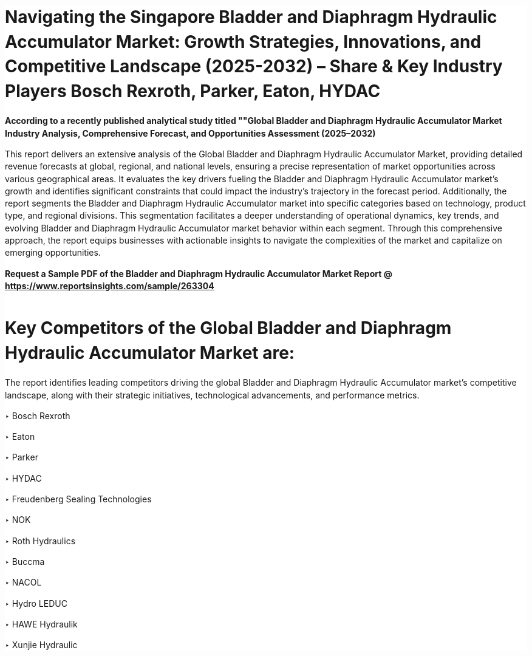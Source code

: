 # Navigating the Singapore Bladder and Diaphragm Hydraulic Accumulator Market: Growth Strategies, Innovations, and Competitive Landscape (2025-2032) – Share & Key Industry Players Bosch Rexroth, Parker, Eaton, HYDAC

<strong>According to a recently published analytical study titled ""Global Bladder and Diaphragm Hydraulic Accumulator Market Industry Analysis, Comprehensive Forecast, and Opportunities Assessment (2025–2032)</strong>

This report delivers an extensive analysis of the Global Bladder and Diaphragm Hydraulic Accumulator Market, providing detailed revenue forecasts at global, regional, and national levels, ensuring a precise representation of market opportunities across various geographical areas. It evaluates the key drivers fueling the Bladder and Diaphragm Hydraulic Accumulator market’s growth and identifies significant constraints that could impact the industry’s trajectory in the forecast period. Additionally, the report segments the Bladder and Diaphragm Hydraulic Accumulator market into specific categories based on technology, product type, and regional divisions. This segmentation facilitates a deeper understanding of operational dynamics, key trends, and evolving Bladder and Diaphragm Hydraulic Accumulator market behavior within each segment. Through this comprehensive approach, the report equips businesses with actionable insights to navigate the complexities of the market and capitalize on emerging opportunities.

<strong>Request a Sample PDF of the Bladder and Diaphragm Hydraulic Accumulator Market Report </strong><strong>@<a href=https://www.reportsinsights.com/sample/263304> https://www.reportsinsights.com/sample/263304</a></strong></font>

# <strong>Key Competitors of the Global Bladder and Diaphragm Hydraulic Accumulator Market are:</strong>

The report identifies leading competitors driving the global Bladder and Diaphragm Hydraulic Accumulator market’s competitive landscape, along with their strategic initiatives, technological advancements, and performance metrics.

‣ Bosch Rexroth

‣ Eaton

‣ Parker

‣ HYDAC

‣ Freudenberg Sealing Technologies

‣ NOK

‣ Roth Hydraulics

‣ Buccma

‣ NACOL

‣ Hydro LEDUC

‣ HAWE Hydraulik

‣ Xunjie Hydraulic

